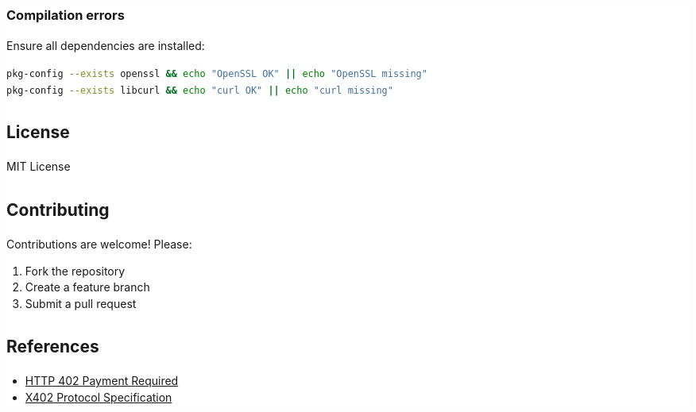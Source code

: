 ### Compilation errors

Ensure all dependencies are installed:
```bash
pkg-config --exists openssl && echo "OpenSSL OK" || echo "OpenSSL missing"
pkg-config --exists libcurl && echo "curl OK" || echo "curl missing"
```

## License

MIT License

## Contributing

Contributions are welcome! Please:

1. Fork the repository
2. Create a feature branch
3. Submit a pull request

## References

- [HTTP 402 Payment Required](https://developer.mozilla.org/en-US/docs/Web/HTTP/Status/402)
- [X402 Protocol Specification](https://www.coinbase.com/ru/developer-platform/products/x402)
